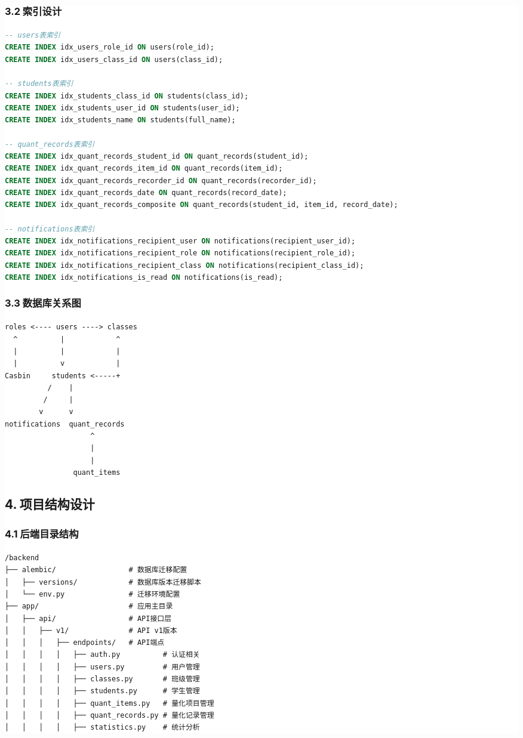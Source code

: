 ### 3.2 索引设计

```sql
-- users表索引
CREATE INDEX idx_users_role_id ON users(role_id);
CREATE INDEX idx_users_class_id ON users(class_id);

-- students表索引
CREATE INDEX idx_students_class_id ON students(class_id);
CREATE INDEX idx_students_user_id ON students(user_id);
CREATE INDEX idx_students_name ON students(full_name);

-- quant_records表索引
CREATE INDEX idx_quant_records_student_id ON quant_records(student_id);
CREATE INDEX idx_quant_records_item_id ON quant_records(item_id);
CREATE INDEX idx_quant_records_recorder_id ON quant_records(recorder_id);
CREATE INDEX idx_quant_records_date ON quant_records(record_date);
CREATE INDEX idx_quant_records_composite ON quant_records(student_id, item_id, record_date);

-- notifications表索引
CREATE INDEX idx_notifications_recipient_user ON notifications(recipient_user_id);
CREATE INDEX idx_notifications_recipient_role ON notifications(recipient_role_id);
CREATE INDEX idx_notifications_recipient_class ON notifications(recipient_class_id);
CREATE INDEX idx_notifications_is_read ON notifications(is_read);
```

### 3.3 数据库关系图

```
roles <---- users ----> classes
  ^          |            ^
  |          |            |
  |          v            |
Casbin     students <-----+
          /    |
         /     |
        v      v
notifications  quant_records
                    ^
                    |
                    |
                quant_items
```

## 4. 项目结构设计

### 4.1 后端目录结构

```
/backend
├── alembic/                 # 数据库迁移配置
│   ├── versions/            # 数据库版本迁移脚本
│   └── env.py               # 迁移环境配置
├── app/                     # 应用主目录
│   ├── api/                 # API接口层
│   │   ├── v1/              # API v1版本
│   │   │   ├── endpoints/   # API端点
│   │   │   │   ├── auth.py          # 认证相关
│   │   │   │   ├── users.py         # 用户管理
│   │   │   │   ├── classes.py       # 班级管理
│   │   │   │   ├── students.py      # 学生管理
│   │   │   │   ├── quant_items.py   # 量化项目管理
│   │   │   │   ├── quant_records.py # 量化记录管理
│   │   │   │   ├── statistics.py    # 统计分析
```